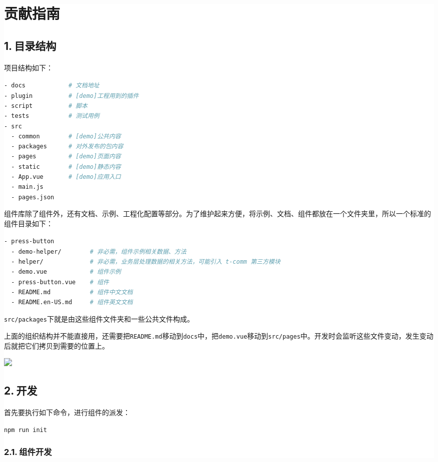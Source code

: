 # 贡献指南


## 1. 目录结构

项目结构如下：

```bash
- docs            # 文档地址
- plugin          # [demo]工程用到的插件
- script          # 脚本
- tests           # 测试用例
- src
  - common        # [demo]公共内容
  - packages      # 对外发布的包内容
  - pages         # [demo]页面内容
  - static        # [demo]静态内容
  - App.vue       # [demo]应用入口
  - main.js
  - pages.json
```

组件库除了组件外，还有文档、示例、工程化配置等部分。为了维护起来方便，将示例、文档、组件都放在一个文件夹里，所以一个标准的组件目录如下：

```bash
- press-button
  - demo-helper/        # 非必需，组件示例相关数据、方法
  - helper/             # 非必需，业务层处理数据的相关方法，可能引入 t-comm 第三方模块
  - demo.vue            # 组件示例
  - press-button.vue    # 组件
  - README.md           # 组件中文文档
  - README.en-US.md     # 组件英文文档
```

`src/packages`下就是由这些组件文件夹和一些公共文件构成。

上面的组织结构并不能直接用，还需要把`README.md`移动到`docs`中，把`demo.vue`移动到`src/pages`中。开发时会监听这些文件变动，发生变动后就把它们拷贝到需要的位置上。

<img 
  src="https://mike-1255355338.cos.ap-guangzhou.myqcloud.com/article/2024/6/own_mike_160511d777e5015f01.gif" width="700"
/>

## 2. 开发


首先要执行如下命令，进行组件的派发：

```bash
npm run init
```

### 2.1. 组件开发
